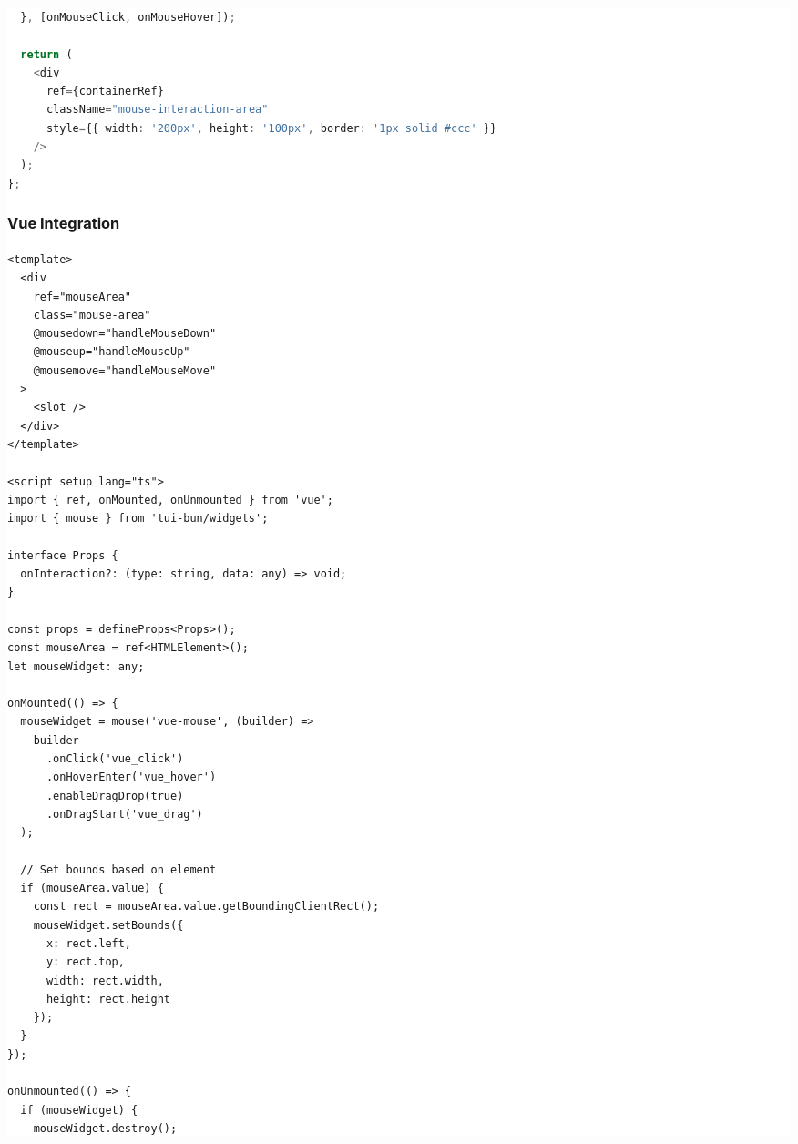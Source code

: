 ```typescript
  }, [onMouseClick, onMouseHover]);
  
  return (
    <div 
      ref={containerRef}
      className="mouse-interaction-area"
      style={{ width: '200px', height: '100px', border: '1px solid #ccc' }}
    />
  );
};
```

### Vue Integration

```vue
<template>
  <div 
    ref="mouseArea"
    class="mouse-area"
    @mousedown="handleMouseDown"
    @mouseup="handleMouseUp"
    @mousemove="handleMouseMove"
  >
    <slot />
  </div>
</template>

<script setup lang="ts">
import { ref, onMounted, onUnmounted } from 'vue';
import { mouse } from 'tui-bun/widgets';

interface Props {
  onInteraction?: (type: string, data: any) => void;
}

const props = defineProps<Props>();
const mouseArea = ref<HTMLElement>();
let mouseWidget: any;

onMounted(() => {
  mouseWidget = mouse('vue-mouse', (builder) =>
    builder
      .onClick('vue_click')
      .onHoverEnter('vue_hover')
      .enableDragDrop(true)
      .onDragStart('vue_drag')
  );
  
  // Set bounds based on element
  if (mouseArea.value) {
    const rect = mouseArea.value.getBoundingClientRect();
    mouseWidget.setBounds({
      x: rect.left,
      y: rect.top,
      width: rect.width,
      height: rect.height
    });
  }
});

onUnmounted(() => {
  if (mouseWidget) {
    mouseWidget.destroy();
```